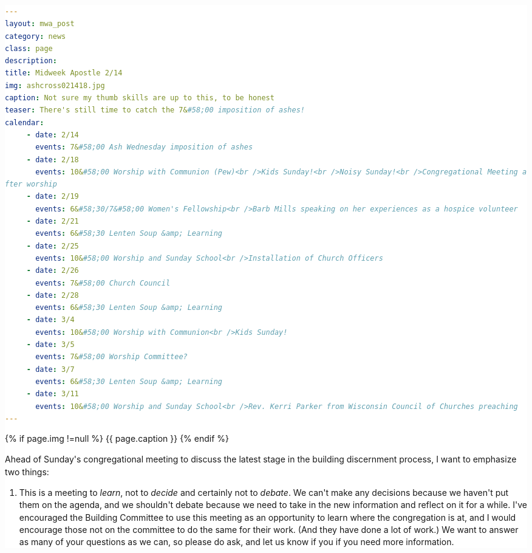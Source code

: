 ```yaml
---
layout: mwa_post
category: news
class: page
description:
title: Midweek Apostle 2/14
img: ashcross021418.jpg
caption: Not sure my thumb skills are up to this, to be honest
teaser: There's still time to catch the 7&#58;00 imposition of ashes!
calendar:
     - date: 2/14
       events: 7&#58;00 Ash Wednesday imposition of ashes
     - date: 2/18
       events: 10&#58;00 Worship with Communion (Pew)<br />Kids Sunday!<br />Noisy Sunday!<br />Congregational Meeting after worship
     - date: 2/19
       events: 6&#58;30/7&#58;00 Women's Fellowship<br />Barb Mills speaking on her experiences as a hospice volunteer
     - date: 2/21
       events: 6&#58;30 Lenten Soup &amp; Learning
     - date: 2/25
       events: 10&#58;00 Worship and Sunday School<br />Installation of Church Officers
     - date: 2/26
       events: 7&#58;00 Church Council
     - date: 2/28
       events: 6&#58;30 Lenten Soup &amp; Learning
     - date: 3/4
       events: 10&#58;00 Worship with Communion<br />Kids Sunday!
     - date: 3/5
       events: 7&#58;00 Worship Committee?
     - date: 3/7
       events: 6&#58;30 Lenten Soup &amp; Learning
     - date: 3/11
       events: 10&#58;00 Worship and Sunday School<br />Rev. Kerri Parker from Wisconsin Council of Churches preaching
---
```

{% if page.img !=null %}
<span class="caption">{{ page.caption }}</span>
{% endif %}

Ahead of Sunday's congregational meeting to discuss the latest stage in the building discernment process, I want to emphasize two things:

1. This is a meeting to <em>learn</em>, not to <em>decide</em> and certainly not to <em>debate</em>. We can't make any decisions because we haven't put them on the agenda, and we shouldn't debate because we need to take in the new information and reflect on it for a while. I've encouraged the Building Committee to use this meeting as an opportunity to learn where the congregation is at, and I would encourage those not on the committee to do the same for their work. (And they have done a lot of work.) We want to answer as many of your questions as we can, so please do ask, and let us know if you if you need more information.
